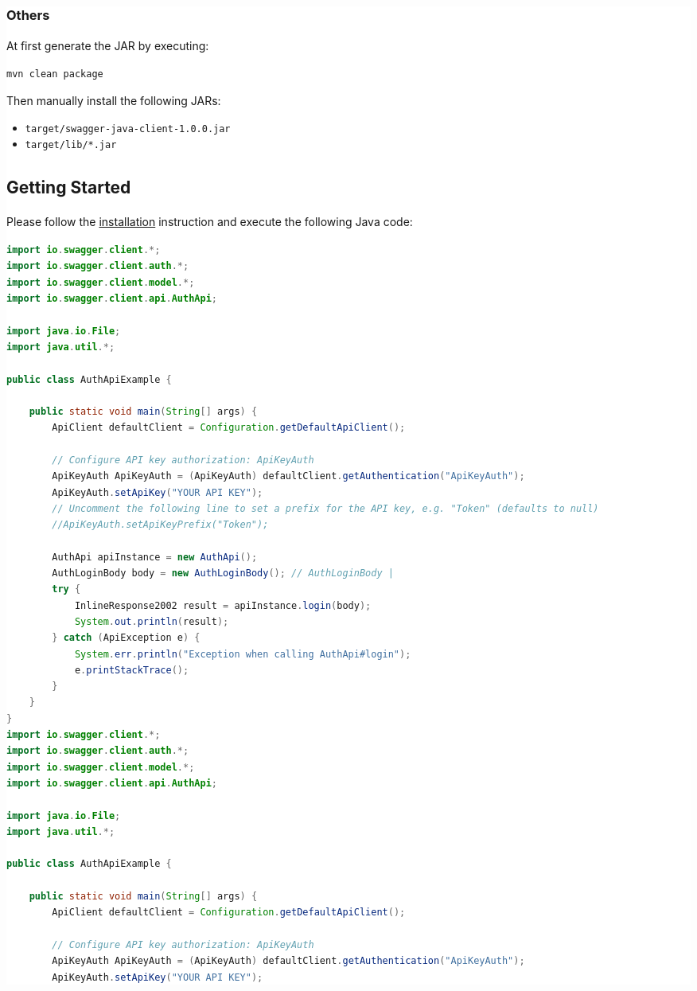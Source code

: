 ### Others

At first generate the JAR by executing:

```shell
mvn clean package
```

Then manually install the following JARs:

* `target/swagger-java-client-1.0.0.jar`
* `target/lib/*.jar`

## Getting Started

Please follow the [installation](#installation) instruction and execute the following Java code:

```java
import io.swagger.client.*;
import io.swagger.client.auth.*;
import io.swagger.client.model.*;
import io.swagger.client.api.AuthApi;

import java.io.File;
import java.util.*;

public class AuthApiExample {

    public static void main(String[] args) {
        ApiClient defaultClient = Configuration.getDefaultApiClient();

        // Configure API key authorization: ApiKeyAuth
        ApiKeyAuth ApiKeyAuth = (ApiKeyAuth) defaultClient.getAuthentication("ApiKeyAuth");
        ApiKeyAuth.setApiKey("YOUR API KEY");
        // Uncomment the following line to set a prefix for the API key, e.g. "Token" (defaults to null)
        //ApiKeyAuth.setApiKeyPrefix("Token");

        AuthApi apiInstance = new AuthApi();
        AuthLoginBody body = new AuthLoginBody(); // AuthLoginBody | 
        try {
            InlineResponse2002 result = apiInstance.login(body);
            System.out.println(result);
        } catch (ApiException e) {
            System.err.println("Exception when calling AuthApi#login");
            e.printStackTrace();
        }
    }
}
import io.swagger.client.*;
import io.swagger.client.auth.*;
import io.swagger.client.model.*;
import io.swagger.client.api.AuthApi;

import java.io.File;
import java.util.*;

public class AuthApiExample {

    public static void main(String[] args) {
        ApiClient defaultClient = Configuration.getDefaultApiClient();

        // Configure API key authorization: ApiKeyAuth
        ApiKeyAuth ApiKeyAuth = (ApiKeyAuth) defaultClient.getAuthentication("ApiKeyAuth");
        ApiKeyAuth.setApiKey("YOUR API KEY");
```